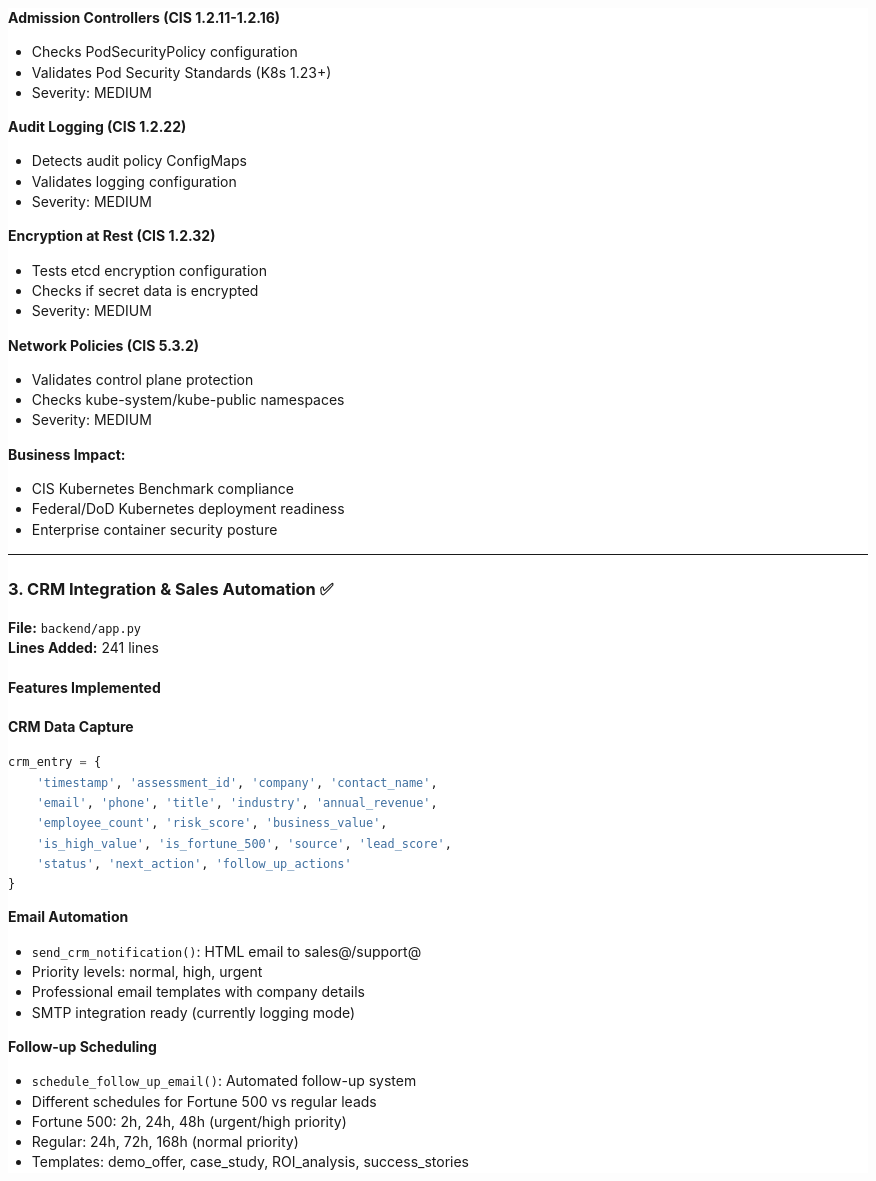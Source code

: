 **Admission Controllers (CIS 1.2.11-1.2.16)**
- Checks PodSecurityPolicy configuration
- Validates Pod Security Standards (K8s 1.23+)
- Severity: MEDIUM

**Audit Logging (CIS 1.2.22)**
- Detects audit policy ConfigMaps
- Validates logging configuration
- Severity: MEDIUM

**Encryption at Rest (CIS 1.2.32)**
- Tests etcd encryption configuration
- Checks if secret data is encrypted
- Severity: MEDIUM

**Network Policies (CIS 5.3.2)**
- Validates control plane protection
- Checks kube-system/kube-public namespaces
- Severity: MEDIUM

**Business Impact:**
- CIS Kubernetes Benchmark compliance
- Federal/DoD Kubernetes deployment readiness
- Enterprise container security posture

---

### 3. CRM Integration & Sales Automation ✅

**File:** `backend/app.py`  
**Lines Added:** 241 lines

#### Features Implemented

**CRM Data Capture**
```python
crm_entry = {
    'timestamp', 'assessment_id', 'company', 'contact_name',
    'email', 'phone', 'title', 'industry', 'annual_revenue',
    'employee_count', 'risk_score', 'business_value',
    'is_high_value', 'is_fortune_500', 'source', 'lead_score',
    'status', 'next_action', 'follow_up_actions'
}
```

**Email Automation**
- `send_crm_notification()`: HTML email to sales@/support@
- Priority levels: normal, high, urgent
- Professional email templates with company details
- SMTP integration ready (currently logging mode)

**Follow-up Scheduling**
- `schedule_follow_up_email()`: Automated follow-up system
- Different schedules for Fortune 500 vs regular leads
- Fortune 500: 2h, 24h, 48h (urgent/high priority)
- Regular: 24h, 72h, 168h (normal priority)
- Templates: demo_offer, case_study, ROI_analysis, success_stories
